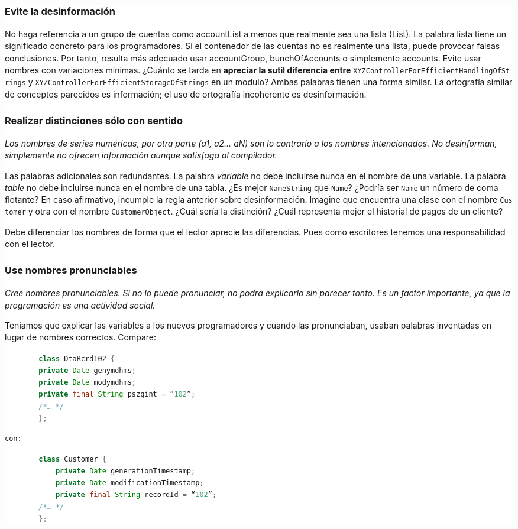 ### Evite la **desinformación**

 No haga referencia a un grupo de cuentas como accountList a menos que realmente sea una lista (List). La palabra lista tiene un significado concreto para los programadores. Si el contenedor de las cuentas no es realmente una lista, puede provocar falsas conclusiones. Por tanto, resulta más adecuado usar accountGroup, bunchOfAccounts o simplemente accounts. Evite usar nombres con variaciones mínimas. ¿Cuánto se tarda en **apreciar la sutil diferencia entre**
 ``XYZControllerForEfficientHandlingOfStrings`` 
 y
 ``XYZControllerForEfficientStorageOfStrings``
 en un modulo? Ambas palabras tienen una forma similar. La ortografía similar de conceptos parecidos es información; el uso de ortografía incoherente es desinformación.


### Realizar distinciones **sólo** con sentido
 
 *Los nombres de series numéricas, por otra parte (a1, a2… aN) son lo contrario a los nombres intencionados. No desinforman, simplemente no ofrecen información aunque satisfaga al compilador.*

 Las palabras adicionales son redundantes. La palabra *variable* no debe incluirse nunca en el nombre de una variable. La palabra *table* no debe incluirse nunca en el nombre de una tabla. ¿Es mejor `NameString` que `Name`? ¿Podría ser `Name` un número de coma flotante? En caso afirmativo, incumple la regla anterior sobre desinformación. Imagine que encuentra una clase con el nombre `Customer` y otra con el nombre `CustomerObject`. ¿Cuál sería la distinción? ¿Cuál representa mejor el historial de pagos de un cliente?

 Debe diferenciar los nombres de forma que el lector aprecie las diferencias. Pues como escritores tenemos una responsabilidad con el lector.

### Use **nombres pronunciables**

 *Cree nombres pronunciables. Si no lo puede pronunciar, no podrá explicarlo sin parecer tonto. Es un factor importante, ya que la programación es una actividad social.*

 Teníamos que explicar las variables a los nuevos programadores y cuando las pronunciaban, usaban palabras inventadas en lugar de nombres correctos. Compare:
```java
        class DtaRcrd102 {
        private Date genymdhms;
        private Date modymdhms;
        private final String pszqint = “102”;
        /*… */
        };
```
    con:
```java
        class Customer {
            private Date generationTimestamp;
            private Date modificationTimestamp;
            private final String recordId = “102”;
        /*… */
        };
```
